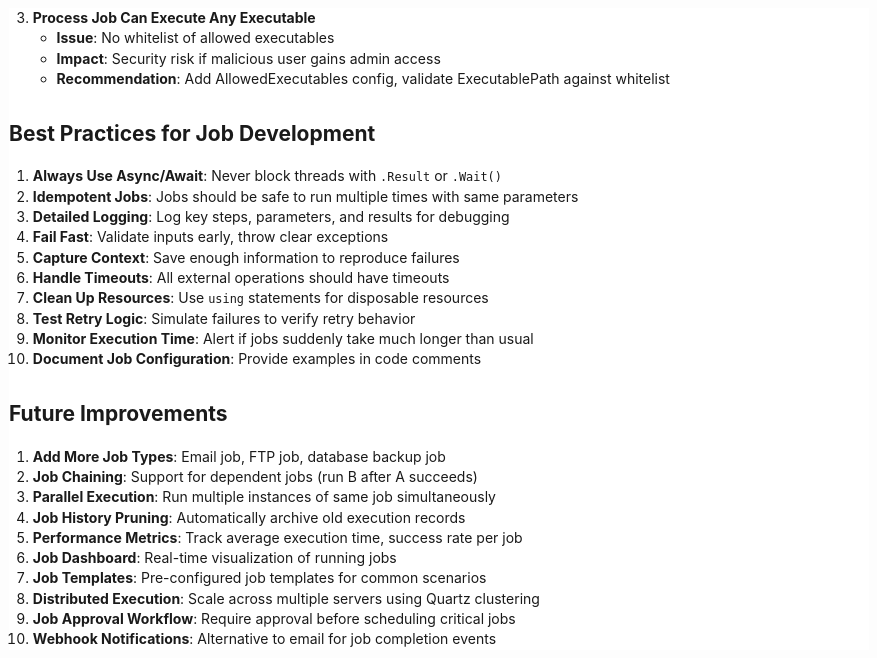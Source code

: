 3. **Process Job Can Execute Any Executable**
   - **Issue**: No whitelist of allowed executables
   - **Impact**: Security risk if malicious user gains admin access
   - **Recommendation**: Add AllowedExecutables config, validate ExecutablePath against whitelist

## Best Practices for Job Development

1. **Always Use Async/Await**: Never block threads with `.Result` or `.Wait()`
2. **Idempotent Jobs**: Jobs should be safe to run multiple times with same parameters
3. **Detailed Logging**: Log key steps, parameters, and results for debugging
4. **Fail Fast**: Validate inputs early, throw clear exceptions
5. **Capture Context**: Save enough information to reproduce failures
6. **Handle Timeouts**: All external operations should have timeouts
7. **Clean Up Resources**: Use `using` statements for disposable resources
8. **Test Retry Logic**: Simulate failures to verify retry behavior
9. **Monitor Execution Time**: Alert if jobs suddenly take much longer than usual
10. **Document Job Configuration**: Provide examples in code comments

## Future Improvements

1. **Add More Job Types**: Email job, FTP job, database backup job
2. **Job Chaining**: Support for dependent jobs (run B after A succeeds)
3. **Parallel Execution**: Run multiple instances of same job simultaneously
4. **Job History Pruning**: Automatically archive old execution records
5. **Performance Metrics**: Track average execution time, success rate per job
6. **Job Dashboard**: Real-time visualization of running jobs
7. **Job Templates**: Pre-configured job templates for common scenarios
8. **Distributed Execution**: Scale across multiple servers using Quartz clustering
9. **Job Approval Workflow**: Require approval before scheduling critical jobs
10. **Webhook Notifications**: Alternative to email for job completion events
